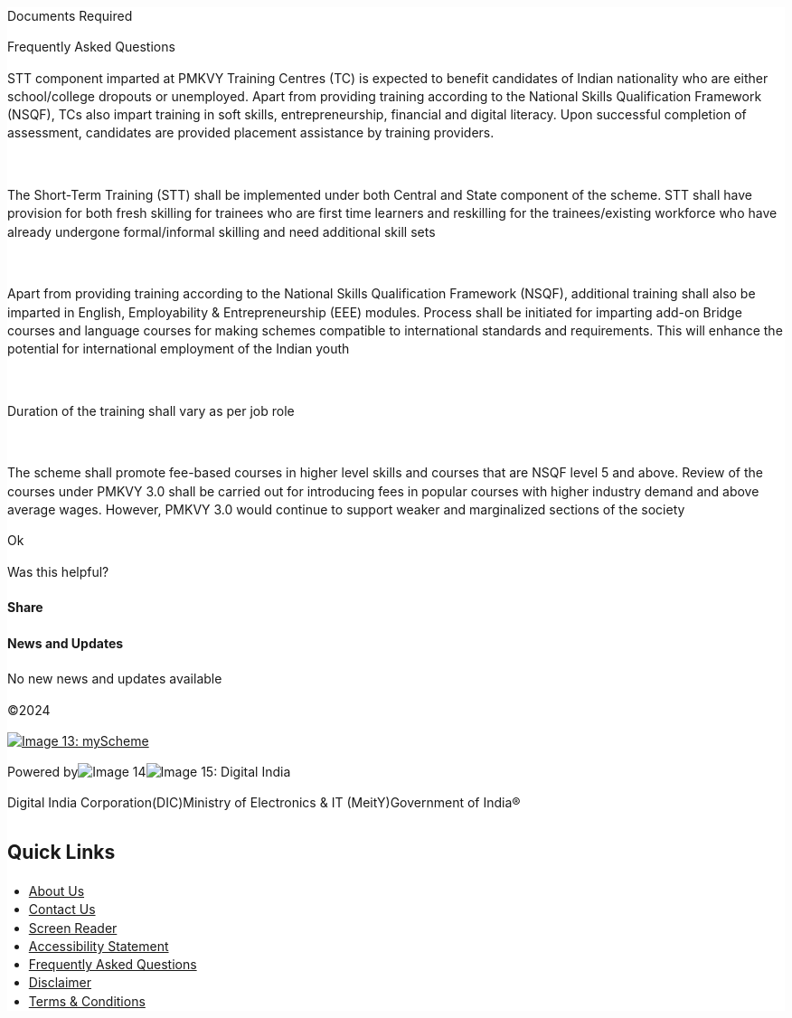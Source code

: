 Documents Required

Frequently Asked Questions

STT component imparted at PMKVY Training Centres (TC) is expected to benefit candidates of Indian nationality who are either school/college dropouts or unemployed. Apart from providing training according to the National Skills Qualification Framework (NSQF), TCs also impart training in soft skills, entrepreneurship, financial and digital literacy. Upon successful completion of assessment, candidates are provided placement assistance by training providers.

﻿

The Short-Term Training (STT) shall be implemented under both Central and State component of the scheme. STT shall have provision for both fresh skilling for trainees who are first time learners and reskilling for the trainees/existing workforce who have already undergone formal/informal skilling and need additional skill sets

﻿

Apart from providing training according to the National Skills Qualification Framework (NSQF), additional training shall also be imparted in English, Employability & Entrepreneurship (EEE) modules. Process shall be initiated for imparting add-on Bridge courses and language courses for making schemes compatible to international standards and requirements. This will enhance the potential for international employment of the Indian youth

﻿

Duration of the training shall vary as per job role

﻿

The scheme shall promote fee-based courses in higher level skills and courses that are NSQF level 5 and above. Review of the courses under PMKVY 3.0 shall be carried out for introducing fees in popular courses with higher industry demand and above average wages. However, PMKVY 3.0 would continue to support weaker and marginalized sections of the society

Ok

Was this helpful?

#### Share

#### News and Updates

No new news and updates available

©2024

[![Image 13: myScheme](blob:https://www.myscheme.gov.in/b9a31d3949b1882a09ed2f8508d538f3)](https://www.myscheme.gov.in/)

Powered by![Image 14](blob:https://www.myscheme.gov.in/a01e597e35ed1eeaefa52c5d0c5fe71b)![Image 15: Digital India](blob:https://www.myscheme.gov.in/b9a31d3949b1882a09ed2f8508d538f3)

Digital India Corporation(DIC)Ministry of Electronics & IT (MeitY)Government of India®

Quick Links
-----------

*   [About Us](https://www.myscheme.gov.in/about)
*   [Contact Us](https://www.myscheme.gov.in/contact)
*   [Screen Reader](https://www.myscheme.gov.in/screen-reader)
*   [Accessibility Statement](https://www.myscheme.gov.in/accessibility-statement)
*   [Frequently Asked Questions](https://www.myscheme.gov.in/faqs)
*   [Disclaimer](https://www.myscheme.gov.in/disclaimer)
*   [Terms & Conditions](https://www.myscheme.gov.in/terms-conditions)
